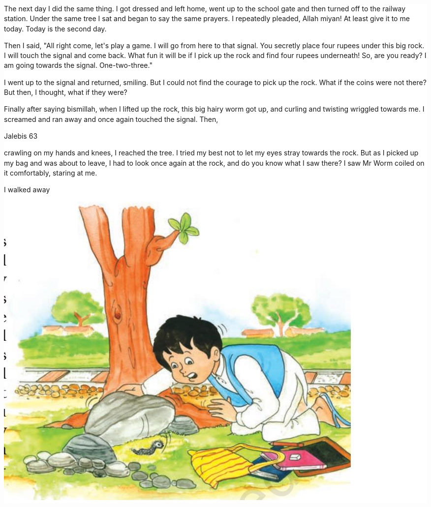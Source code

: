 The next day I did the same thing. I got dressed and left home, went up to the school gate and then turned off to the railway station. Under the same tree I sat and began to say the same prayers. I repeatedly pleaded, Allah miyan! At least give it to me today. Today is the second day.

Then I said, "All right come, let's play a game. I will go from here to that signal. You secretly place four rupees under this big rock. I will touch the signal and come back. What fun it will be if I pick up the rock and find four rupees underneath! So, are you ready? I am going towards the signal. One-two-three."

I went up to the signal and returned, smiling. But I could not find the courage to pick up the rock. What if the coins were not there? But then, I thought, what if they were?

Finally after saying bismillah, when I lifted up the rock, this big hairy worm got up, and curling and twisting wriggled towards me. I screamed and ran away and once again touched the signal. Then,

Jalebis 63

crawling on my hands and knees, I reached the tree. I tried my best not to let my eyes stray towards the rock. But as I picked up my bag and was about to leave, I had to look once again at the rock, and do you know what I saw there? I saw Mr Worm coiled on it comfortably, staring at me.

I walked away

![](_page_9_Picture_2.jpeg)
